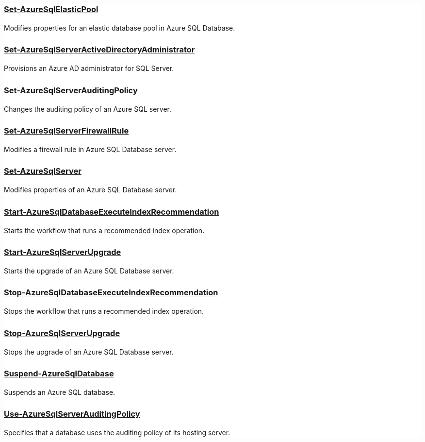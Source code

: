 
### [Set-AzureSqlElasticPool](.\Set-AzureSqlElasticPool.md)
Modifies properties for an elastic database pool in Azure SQL Database.


### [Set-AzureSqlServerActiveDirectoryAdministrator](.\Set-AzureSqlServerActiveDirectoryAdministrator.md)
Provisions an Azure AD administrator for SQL Server.


### [Set-AzureSqlServerAuditingPolicy](.\Set-AzureSqlServerAuditingPolicy.md)
Changes the auditing policy of an Azure SQL server.


### [Set-AzureSqlServerFirewallRule](.\Set-AzureSqlServerFirewallRule.md)
Modifies a firewall rule in Azure SQL Database server.


### [Set-AzureSqlServer](.\Set-AzureSqlServer.md)
Modifies properties of an Azure SQL Database server.


### [Start-AzureSqlDatabaseExecuteIndexRecommendation](.\Start-AzureSqlDatabaseExecuteIndexRecommendation.md)
Starts the workflow that runs a recommended index operation.


### [Start-AzureSqlServerUpgrade](.\Start-AzureSqlServerUpgrade.md)
Starts the upgrade of an Azure SQL Database server.


### [Stop-AzureSqlDatabaseExecuteIndexRecommendation](.\Stop-AzureSqlDatabaseExecuteIndexRecommendation.md)
Stops the workflow that runs a recommended index operation.


### [Stop-AzureSqlServerUpgrade](.\Stop-AzureSqlServerUpgrade.md)
Stops the upgrade of an Azure SQL Database server.


### [Suspend-AzureSqlDatabase](.\Suspend-AzureSqlDatabase.md)
Suspends an Azure SQL database.


### [Use-AzureSqlServerAuditingPolicy](.\Use-AzureSqlServerAuditingPolicy.md)
Specifies that a database uses the auditing policy of its hosting server.



